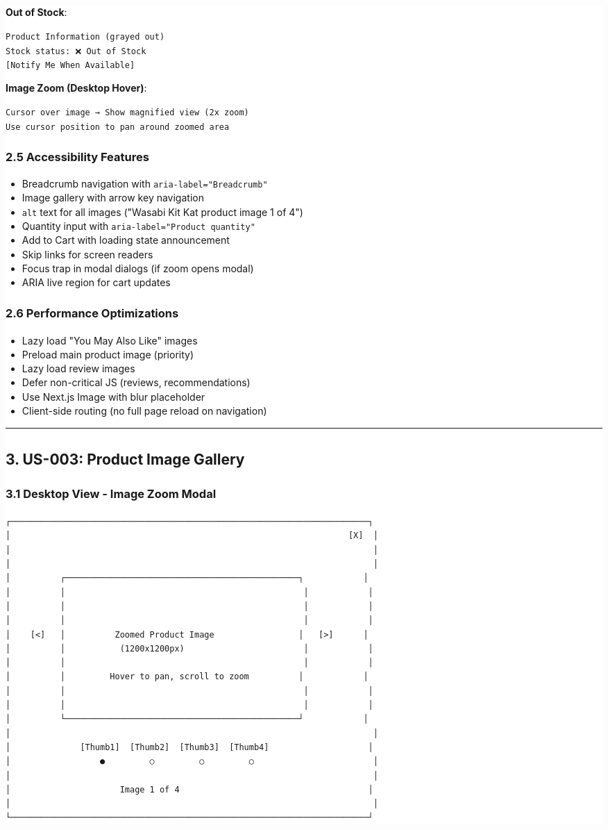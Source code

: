 **Out of Stock**:
```
Product Information (grayed out)
Stock status: ❌ Out of Stock
[Notify Me When Available]
```

**Image Zoom (Desktop Hover)**:
```
Cursor over image → Show magnified view (2x zoom)
Use cursor position to pan around zoomed area
```

### 2.5 Accessibility Features

- Breadcrumb navigation with `aria-label="Breadcrumb"`
- Image gallery with arrow key navigation
- `alt` text for all images ("Wasabi Kit Kat product image 1 of 4")
- Quantity input with `aria-label="Product quantity"`
- Add to Cart with loading state announcement
- Skip links for screen readers
- Focus trap in modal dialogs (if zoom opens modal)
- ARIA live region for cart updates

### 2.6 Performance Optimizations

- Lazy load "You May Also Like" images
- Preload main product image (priority)
- Lazy load review images
- Defer non-critical JS (reviews, recommendations)
- Use Next.js Image with blur placeholder
- Client-side routing (no full page reload on navigation)

---

## 3. US-003: Product Image Gallery

### 3.1 Desktop View - Image Zoom Modal

```
┌────────────────────────────────────────────────────────────────────────┐
│                                                                    [X]  │
│                                                                         │
│                                                                         │
│          ┌───────────────────────────────────────────────┐            │
│          │                                                │            │
│          │                                                │            │
│          │                                                │            │
│    [<]   │          Zoomed Product Image                 │   [>]      │
│          │           (1200x1200px)                        │            │
│          │                                                │            │
│          │         Hover to pan, scroll to zoom          │            │
│          │                                                │            │
│          │                                                │            │
│          └───────────────────────────────────────────────┘            │
│                                                                         │
│              [Thumb1]  [Thumb2]  [Thumb3]  [Thumb4]                    │
│                  ●         ○         ○         ○                        │
│                                                                         │
│                      Image 1 of 4                                      │
│                                                                         │
└────────────────────────────────────────────────────────────────────────┘
```
